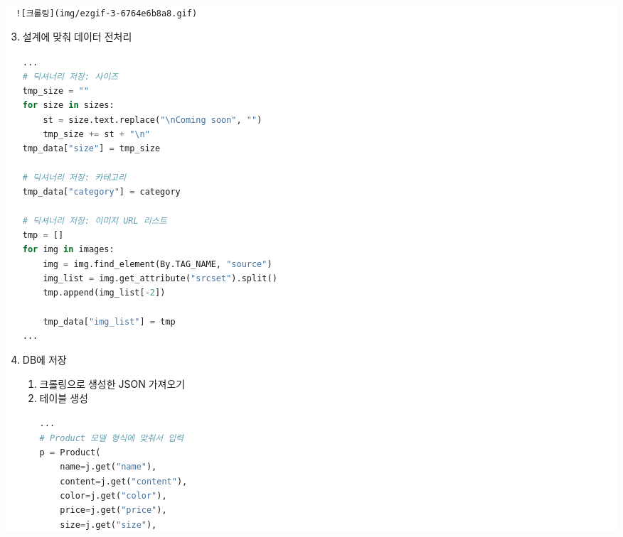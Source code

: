       ![크롤링](img/ezgif-3-6764e6b8a8.gif)

  3. 설계에 맞춰 데이터 전처리

      ```python
      ...
      # 딕셔너리 저장: 사이즈
      tmp_size = ""
      for size in sizes:
          st = size.text.replace("\nComing soon", "")
          tmp_size += st + "\n"
      tmp_data["size"] = tmp_size

      # 딕셔너리 저장: 카테고리
      tmp_data["category"] = category

      # 딕셔너리 저장: 이미지 URL 리스트
      tmp = []
      for img in images:
          img = img.find_element(By.TAG_NAME, "source")
          img_list = img.get_attribute("srcset").split()
          tmp.append(img_list[-2])

          tmp_data["img_list"] = tmp
      ...
      ```

  4. DB에 저장
      1. 크롤링으로 생성한 JSON 가져오기
      2. 테이블 생성
          ```python
          ...
          # Product 모델 형식에 맞춰서 입력
          p = Product(
              name=j.get("name"),
              content=j.get("content"),
              color=j.get("color"),
              price=j.get("price"),
              size=j.get("size"),